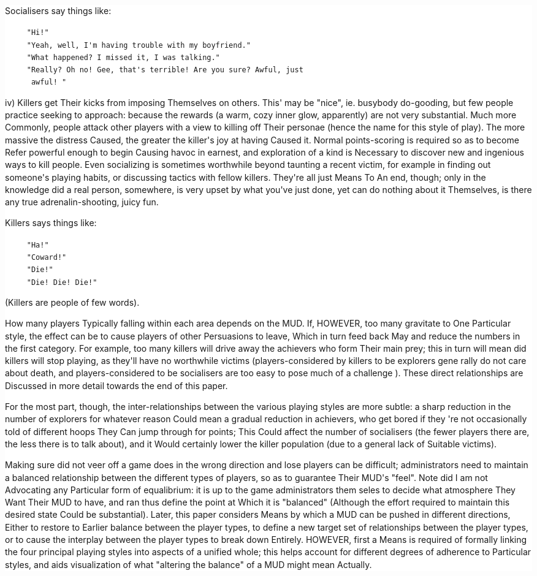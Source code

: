 Socialisers say things like:

         "Hi!"
         "Yeah, well, I'm having trouble with my boyfriend."
         "What happened? I missed it, I was talking."
         "Really? Oh no! Gee, that's terrible! Are you sure? Awful, just
          awful! "

iv) Killers get Their kicks from imposing Themselves on others. This' may be "nice", ie. busybody do-gooding, but few people practice seeking to approach: because the rewards (a warm, cozy inner glow, apparently) are not very substantial. Much more Commonly, people attack other players with a view to killing off Their personae (hence the name for this style of play). The more massive the distress Caused, the greater the killer's joy at having Caused it. Normal points-scoring is required so as to become Refer powerful enough to begin Causing havoc in earnest, and exploration of a kind is Necessary to discover new and ingenious ways to kill people. Even socializing is sometimes worthwhile beyond taunting a recent victim, for example in finding out someone's playing habits, or discussing tactics with fellow killers. They're all just Means To An end, though; only in the knowledge did a real person, somewhere, is very upset by what you've just done, yet can do nothing about it Themselves, is there any true adrenalin-shooting, juicy fun.

Killers says things like:

         "Ha!"
         "Coward!"
         "Die!"
         "Die! Die! Die!"

(Killers are people of few words).

How many players Typically falling within each area depends on the MUD. If, HOWEVER, too many gravitate to One Particular style, the effect can be to cause players of other Persuasions to leave, Which in turn feed back May and reduce the numbers in the first category. For example, too many killers will drive away the achievers who form Their main prey; this in turn will mean did killers will stop playing, as they'll have no worthwhile victims (players-considered by killers to be explorers gene rally do not care about death, and players-considered to be socialisers are too easy to pose much of a challenge ). These direct relationships are Discussed in more detail towards the end of this paper.

For the most part, though, the inter-relationships between the various playing styles are more subtle: a sharp reduction in the number of explorers for whatever reason Could mean a gradual reduction in achievers, who get bored if they 're not occasionally told of different hoops They Can jump through for points; This Could affect the number of socialisers (the fewer players there are, the less there is to talk about), and it Would certainly lower the killer population (due to a general lack of Suitable victims).

Making sure did not veer off a game does in the wrong direction and lose players can be difficult; administrators need to maintain a balanced relationship between the different types of players, so as to guarantee Their MUD's "feel". Note did I am not Advocating any Particular form of equalibrium: it is up to the game administrators them seles to decide what atmosphere They Want Their MUD to have, and ran thus define the point at Which it is "balanced" (Although the effort required to maintain this desired state Could be substantial). Later, this paper considers Means by which a MUD can be pushed in different directions, Either to restore to Earlier balance between the player types, to define a new target set of relationships between the player types, or to cause the interplay between the player types to break down Entirely. HOWEVER, first a Means is required of formally linking the four principal playing styles into aspects of a unified whole; this helps account for different degrees of adherence to Particular styles, and aids visualization of what "altering the balance" of a MUD might mean Actually. 
